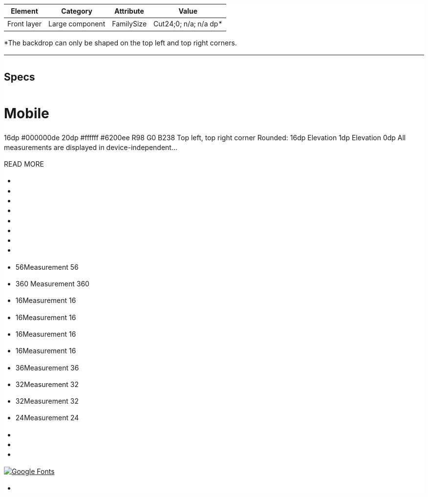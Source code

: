 | Element     | Category        | Attribute  | Value                 |
| ----------- | --------------- | ---------- | --------------------- |
| Front layer | Large component | FamilySize | Cut24;0; n/a; n/a dp* |

*The backdrop can only be shaped on the top left and top right corners.

------

## Specs 



# Mobile

16dp #000000de 20dp #ffffff #6200ee R98 G0 B238 Top left, top right corner Rounded: 16dp Elevation 1dp Elevation 0dp All measurements are displayed in device-independent...

READ MORE

- 
- 
- 
- 
- 
- 
- 
- 
- 56Measurement 56
- 360 Measurement 360
- 16Measurement 16
- 16Measurement 16
- 16Measurement 16
- 16Measurement 16
- 36Measurement 36
- 32Measurement 32
- 32Measurement 32
- 24Measurement 24
- 
- 

- 

  

  

  [![Google Fonts](https://storage.googleapis.com/spec-host/mio-staging/mio-design/1559085984192/static/m2/images/font-logo.svg)](https://fonts.google.com/specimen/Roboto)

  

  

- 

  

  